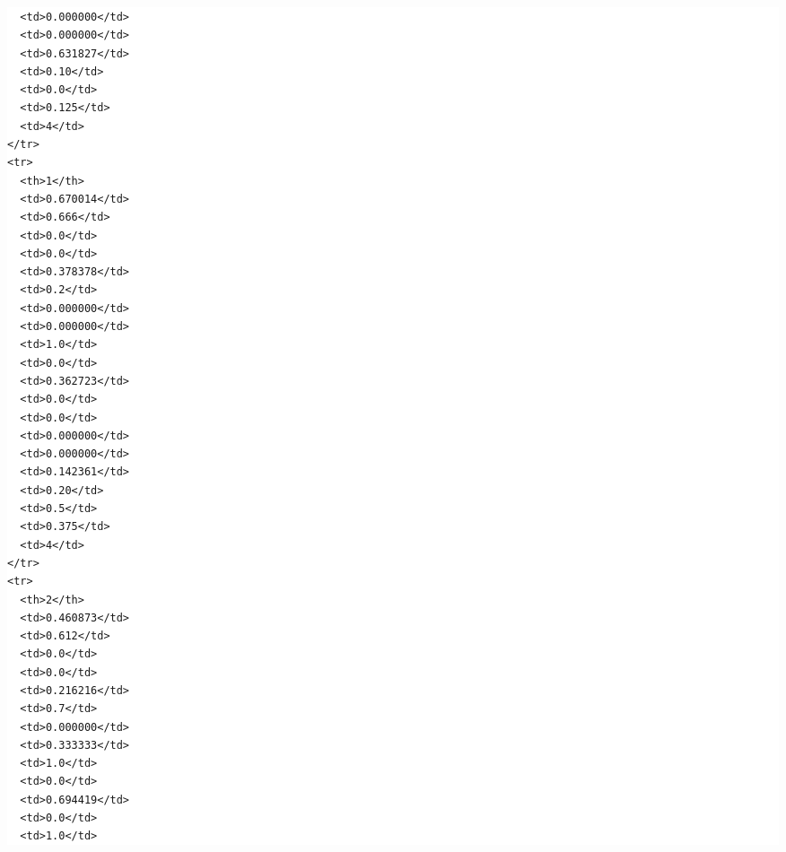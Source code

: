       <td>0.000000</td>
      <td>0.000000</td>
      <td>0.631827</td>
      <td>0.10</td>
      <td>0.0</td>
      <td>0.125</td>
      <td>4</td>
    </tr>
    <tr>
      <th>1</th>
      <td>0.670014</td>
      <td>0.666</td>
      <td>0.0</td>
      <td>0.0</td>
      <td>0.378378</td>
      <td>0.2</td>
      <td>0.000000</td>
      <td>0.000000</td>
      <td>1.0</td>
      <td>0.0</td>
      <td>0.362723</td>
      <td>0.0</td>
      <td>0.0</td>
      <td>0.000000</td>
      <td>0.000000</td>
      <td>0.142361</td>
      <td>0.20</td>
      <td>0.5</td>
      <td>0.375</td>
      <td>4</td>
    </tr>
    <tr>
      <th>2</th>
      <td>0.460873</td>
      <td>0.612</td>
      <td>0.0</td>
      <td>0.0</td>
      <td>0.216216</td>
      <td>0.7</td>
      <td>0.000000</td>
      <td>0.333333</td>
      <td>1.0</td>
      <td>0.0</td>
      <td>0.694419</td>
      <td>0.0</td>
      <td>1.0</td>
